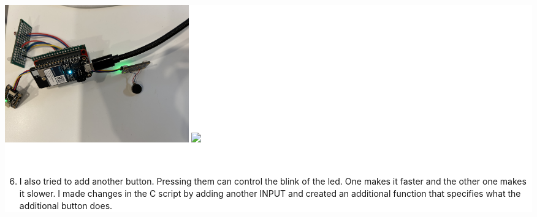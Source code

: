 <img width="300" src="assets/circuit2.jpg"> <img width="400" src="assets/circuit2.gif">  

&nbsp;

6. I also tried to add another button. Pressing them can control the blink of the led. One makes it faster and the other one makes it slower. I made changes in the C script by adding another INPUT and created an additional function that specifies what the additional button does.
   